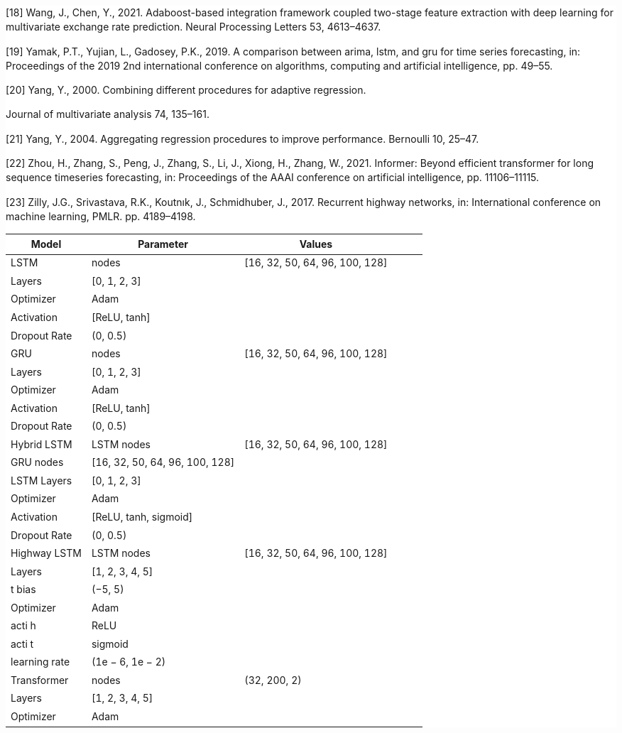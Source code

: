 [18] Wang, J., Chen, Y., 2021. Adaboost-based integration framework coupled two-stage feature extraction with deep learning for multivariate exchange rate prediction. Neural Processing Letters 53, 4613–4637.

[19] Yamak, P.T., Yujian, L., Gadosey, P.K., 2019. A comparison between arima, lstm, and gru for time series forecasting, in: Proceedings of the 2019 2nd international conference on algorithms, computing and artificial intelligence, pp. 49–55.

[20] Yang, Y., 2000. Combining different procedures for adaptive regression.

Journal of multivariate analysis 74, 135–161.

[21] Yang, Y., 2004. Aggregating regression procedures to improve performance. Bernoulli 10, 25–47.

[22] Zhou, H., Zhang, S., Peng, J., Zhang, S., Li, J., Xiong, H., Zhang, W.,
2021. Informer: Beyond efficient transformer for long sequence timeseries forecasting, in: Proceedings of the AAAI conference on artificial intelligence, pp. 11106–11115.

[23] Zilly, J.G., Srivastava, R.K., Koutnık, J., Schmidhuber, J., 2017. Recurrent highway networks, in: International conference on machine learning, PMLR. pp. 4189–4198.

| Model                 | Parameter                      | Values                         |    |    |      |
|-----------------------|--------------------------------|--------------------------------|----|----|------|
| LSTM                  | nodes                          | [16, 32, 50, 64, 96, 100, 128] |    |    |      |
| Layers                | [0, 1, 2, 3]                   |                                |    |    |      |
| Optimizer             | Adam                           |                                |    |    |      |
| Activation            | [ReLU, tanh]                   |                                |    |    |      |
| Dropout Rate          | (0, 0.5)                       |                                |    |    |      |
| GRU                   | nodes                          | [16, 32, 50, 64, 96, 100, 128] |    |    |      |
| Layers                | [0, 1, 2, 3]                   |                                |    |    |      |
| Optimizer             | Adam                           |                                |    |    |      |
| Activation            | [ReLU, tanh]                   |                                |    |    |      |
| Dropout Rate          | (0, 0.5)                       |                                |    |    |      |
| Hybrid LSTM           | LSTM nodes                     | [16, 32, 50, 64, 96, 100, 128] |    |    |      |
| GRU nodes             | [16, 32, 50, 64, 96, 100, 128] |                                |    |    |      |
| LSTM Layers           | [0, 1, 2, 3]                   |                                |    |    |      |
| Optimizer             | Adam                           |                                |    |    |      |
| Activation            | [ReLU, tanh, sigmoid]          |                                |    |    |      |
| Dropout Rate          | (0, 0.5)                       |                                |    |    |      |
| Highway LSTM          | LSTM nodes                     | [16, 32, 50, 64, 96, 100, 128] |    |    |      |
| Layers                | [1, 2, 3, 4, 5]                |                                |    |    |      |
| t bias                | (−5, 5)                        |                                |    |    |      |
| Optimizer             | Adam                           |                                |    |    |      |
| acti h                | ReLU                           |                                |    |    |      |
| acti t                | sigmoid                        |                                |    |    |      |
| learning rate         | (1e − 6, 1e − 2)               |                                |    |    |      |
| Transformer           | nodes                          | (32, 200, 2)                   |    |    |      |
| Layers                | [1, 2, 3, 4, 5]                |                                |    |    |      |
| Optimizer             | Adam                           |                                |    |    |      |